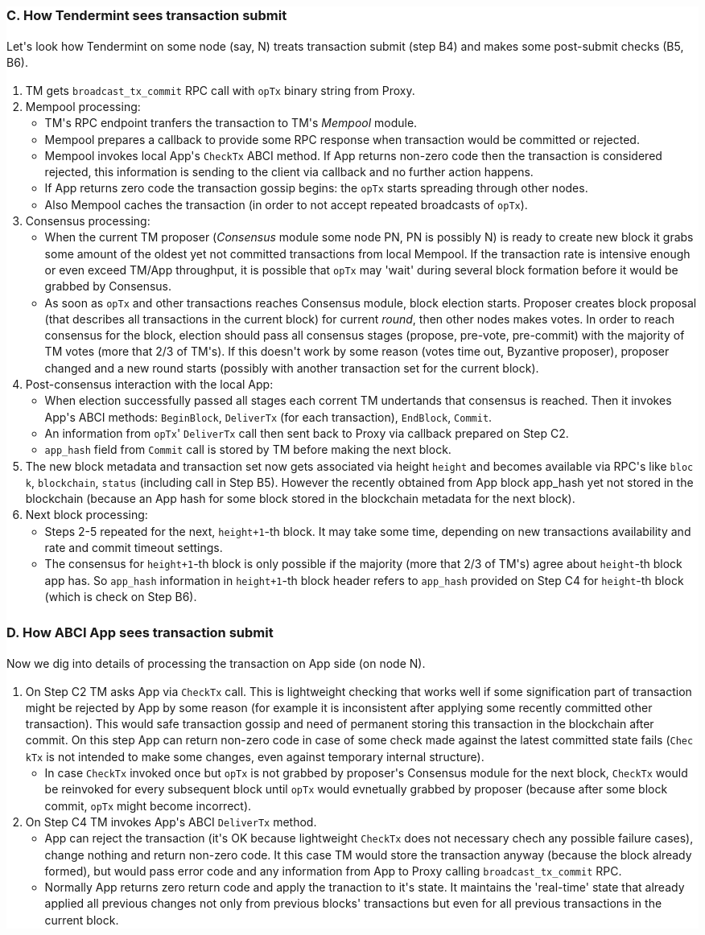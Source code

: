 ### C. How Tendermint sees transaction submit
Let's look how Tendermint on some node (say, N) treats transaction submit (step B4) and makes some post-submit checks (B5, B6).
1. TM gets `broadcast_tx_commit` RPC call with `opTx` binary string from Proxy.
2. Mempool processing:
	* TM's RPC endpoint tranfers the transaction to TM's *Mempool* module.
	* Mempool prepares a callback to provide some RPC response when transaction would be committed or rejected.
	* Mempool invokes local App's `CheckTx` ABCI method. If App returns non-zero code then the transaction is considered rejected, this information is sending to the client via callback and no further action happens.
	* If App returns zero code the transaction gossip begins: the `opTx` starts spreading through other nodes.
	* Also Mempool caches the transaction (in order to not accept repeated broadcasts of `opTx`).
3. Consensus processing:
	* When the current TM proposer (*Consensus* module some node PN, PN is possibly N) is ready to create new block it grabs some amount of the oldest yet not committed transactions from local Mempool. If the transaction rate is intensive enough or even exceed TM/App throughput, it is possible that `opTx` may 'wait' during several block formation before it would be grabbed by Consensus.
	* As soon as `opTx` and other transactions reaches Consensus module, block election starts. Proposer creates block proposal (that describes all transactions in the current block) for current *round*, then other nodes makes votes. In order to reach consensus for the block, election should pass all consensus stages (propose, pre-vote, pre-commit) with the majority of TM votes (more that 2/3 of TM's). If this doesn't work by some reason (votes time out, Byzantive proposer), proposer changed and a new round starts (possibly with another transaction set for the current block).
4. Post-consensus interaction with the local App:
	* When election successfully passed all stages each corrent TM undertands that consensus is reached. Then it invokes App's ABCI methods: `BeginBlock`, `DeliverTx` (for each transaction), `EndBlock`, `Commit`.
	* An information from `opTx`' `DeliverTx` call then sent back to Proxy via callback prepared on Step C2.
	* `app_hash` field from `Commit` call is stored by TM before making the next block.
5. The new block metadata and transaction set now gets associated via height `height` and becomes available via RPC's like `block`, `blockchain`, `status` (including call in Step B5). However the recently obtained from App block app_hash yet not stored in the blockchain (because an App hash for some block stored in the blockchain metadata for the next block).
6. Next block processing:
	* Steps 2-5 repeated for the next, `height+1`-th block. It may take some time, depending on new transactions availability and rate and commit timeout settings.
	* The consensus for `height+1`-th block is only possible if the majority (more that 2/3 of TM's) agree about `height`-th block app has. So `app_hash` information in `height+1`-th block header refers to `app_hash` provided on Step C4 for `height`-th block (which is check on Step B6).

### D. How ABCI App sees transaction submit
Now we dig into details of processing the transaction on App side (on node N).
1. On Step C2 TM asks App via `CheckTx` call. This is lightweight checking that works well if some signification part of transaction might be rejected by App by some reason (for example it is inconsistent after applying some recently committed other transaction). This would safe transaction gossip and need of permanent storing this transaction in the blockchain after commit. On this step App can return non-zero code in case of some check made against the latest committed state fails (`CheckTx` is not intended to make some changes, even against temporary internal structure).
	* In case `CheckTx` invoked once but `opTx` is not grabbed by proposer's Consensus module for the next block, `CheckTx` would be reinvoked for every subsequent block until `opTx` would evnetually grabbed by proposer (because after some block commit, `opTx` might become incorrect).
2. On Step C4 TM invokes App's ABCI `DeliverTx` method.
	* App can reject the transaction (it's OK because lightweight `CheckTx` does not necessary chech any possible failure cases), change nothing and return non-zero code. It this case TM would store the transaction anyway (because the block already formed), but would pass error code and any information from App to Proxy calling `broadcast_tx_commit` RPC.
	* Normally App returns zero return code and apply the tranaction to it's state. It maintains the 'real-time' state that already applied all previous changes not only from previous blocks' transactions but even for all previous transactions in the current block.